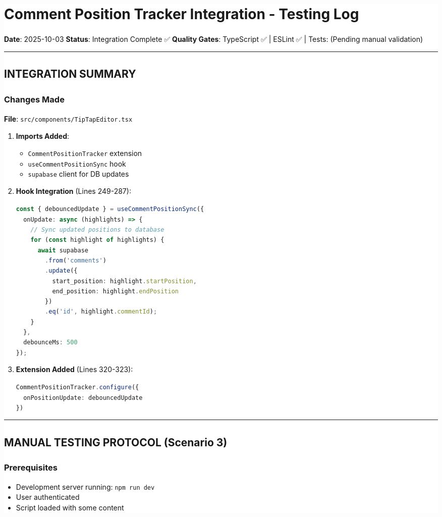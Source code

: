 # Comment Position Tracker Integration - Testing Log

**Date**: 2025-10-03
**Status**: Integration Complete ✅
**Quality Gates**: TypeScript ✅ | ESLint ✅ | Tests: (Pending manual validation)

---

## INTEGRATION SUMMARY

### Changes Made

**File**: `src/components/TipTapEditor.tsx`

1. **Imports Added**:
   - `CommentPositionTracker` extension
   - `useCommentPositionSync` hook
   - `supabase` client for DB updates

2. **Hook Integration** (Lines 249-287):
   ```typescript
   const { debouncedUpdate } = useCommentPositionSync({
     onUpdate: async (highlights) => {
       // Sync updated positions to database
       for (const highlight of highlights) {
         await supabase
           .from('comments')
           .update({
             start_position: highlight.startPosition,
             end_position: highlight.endPosition
           })
           .eq('id', highlight.commentId);
       }
     },
     debounceMs: 500
   });
   ```

3. **Extension Added** (Lines 320-323):
   ```typescript
   CommentPositionTracker.configure({
     onPositionUpdate: debouncedUpdate
   })
   ```

---

## MANUAL TESTING PROTOCOL (Scenario 3)

### Prerequisites
- Development server running: `npm run dev`
- User authenticated
- Script loaded with some content
